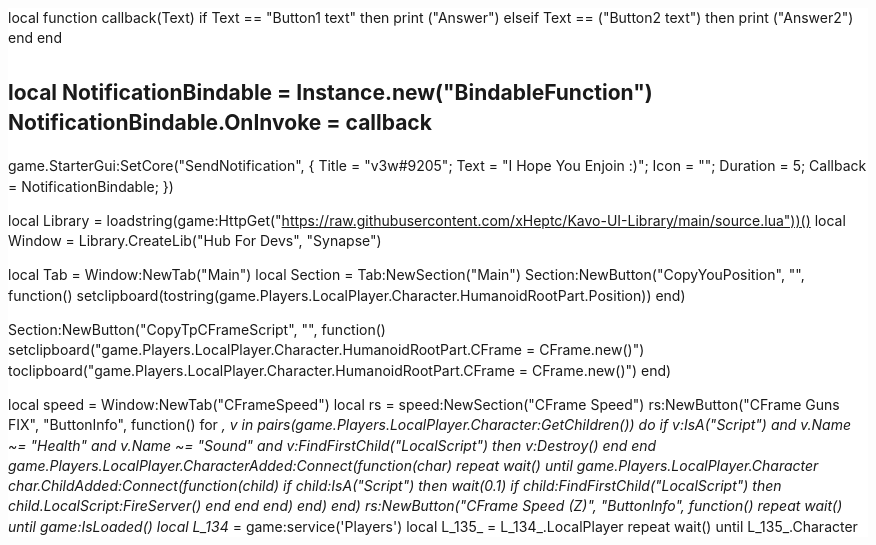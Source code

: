  local function callback(Text)
 if Text == "Button1 text" then
  print ("Answer")
elseif Text == ("Button2 text") then
 print ("Answer2")
 end
end

local NotificationBindable = Instance.new("BindableFunction")
NotificationBindable.OnInvoke = callback
--
game.StarterGui:SetCore("SendNotification",  {
 Title = "v3w#9205";
 Text = "I Hope You Enjoin :)";
 Icon = "";
 Duration = 5;
 Callback = NotificationBindable;
})

local Library = loadstring(game:HttpGet("https://raw.githubusercontent.com/xHeptc/Kavo-UI-Library/main/source.lua"))()
local Window = Library.CreateLib("Hub For Devs", "Synapse")

local Tab = Window:NewTab("Main")
local Section = Tab:NewSection("Main")
Section:NewButton("CopyYouPosition", "", function()
setclipboard(tostring(game.Players.LocalPlayer.Character.HumanoidRootPart.Position))
end)

Section:NewButton("CopyTpCFrameScript", "", function()
setclipboard("game.Players.LocalPlayer.Character.HumanoidRootPart.CFrame = CFrame.new()")
toclipboard("game.Players.LocalPlayer.Character.HumanoidRootPart.CFrame = CFrame.new()")
end)

local speed = Window:NewTab("CFrameSpeed")
local rs = speed:NewSection("CFrame Speed")
rs:NewButton("CFrame Guns FIX", "ButtonInfo", function()
    for _, v in pairs(game.Players.LocalPlayer.Character:GetChildren()) do
        if v:IsA("Script") and v.Name ~= "Health" and v.Name ~= "Sound" and v:FindFirstChild("LocalScript") then
            v:Destroy()
        end
    end
    game.Players.LocalPlayer.CharacterAdded:Connect(function(char)
        repeat
            wait()
        until game.Players.LocalPlayer.Character
        char.ChildAdded:Connect(function(child)
            if child:IsA("Script") then 
                wait(0.1)
                if child:FindFirstChild("LocalScript") then
                    child.LocalScript:FireServer()
                end
            end
        end)
    end)
end)
rs:NewButton("CFrame Speed (Z)", "ButtonInfo", function()
        repeat
        wait()
    until game:IsLoaded()
    local L_134_ = game:service('Players')
    local L_135_ = L_134_.LocalPlayer
    repeat
        wait()
    until L_135_.Character